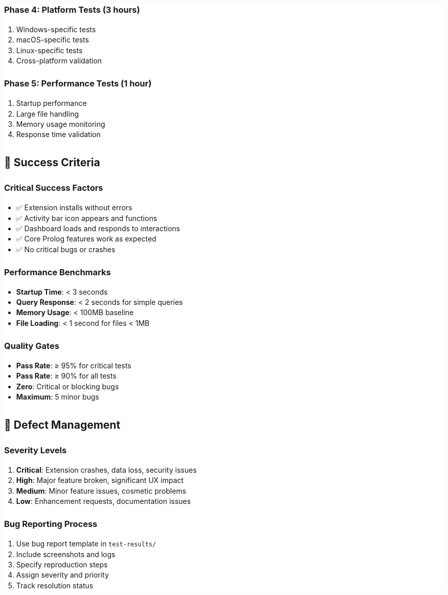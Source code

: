 ### Phase 4: Platform Tests (3 hours)
1. Windows-specific tests
2. macOS-specific tests
3. Linux-specific tests
4. Cross-platform validation

### Phase 5: Performance Tests (1 hour)
1. Startup performance
2. Large file handling
3. Memory usage monitoring
4. Response time validation

## 🎯 Success Criteria

### Critical Success Factors
- ✅ Extension installs without errors
- ✅ Activity bar icon appears and functions
- ✅ Dashboard loads and responds to interactions
- ✅ Core Prolog features work as expected
- ✅ No critical bugs or crashes

### Performance Benchmarks
- **Startup Time**: < 3 seconds
- **Query Response**: < 2 seconds for simple queries
- **Memory Usage**: < 100MB baseline
- **File Loading**: < 1 second for files < 1MB

### Quality Gates
- **Pass Rate**: ≥ 95% for critical tests
- **Pass Rate**: ≥ 90% for all tests
- **Zero**: Critical or blocking bugs
- **Maximum**: 5 minor bugs

## 🐛 Defect Management

### Severity Levels
1. **Critical**: Extension crashes, data loss, security issues
2. **High**: Major feature broken, significant UX impact
3. **Medium**: Minor feature issues, cosmetic problems
4. **Low**: Enhancement requests, documentation issues

### Bug Reporting Process
1. Use bug report template in `test-results/`
2. Include screenshots and logs
3. Specify reproduction steps
4. Assign severity and priority
5. Track resolution status
